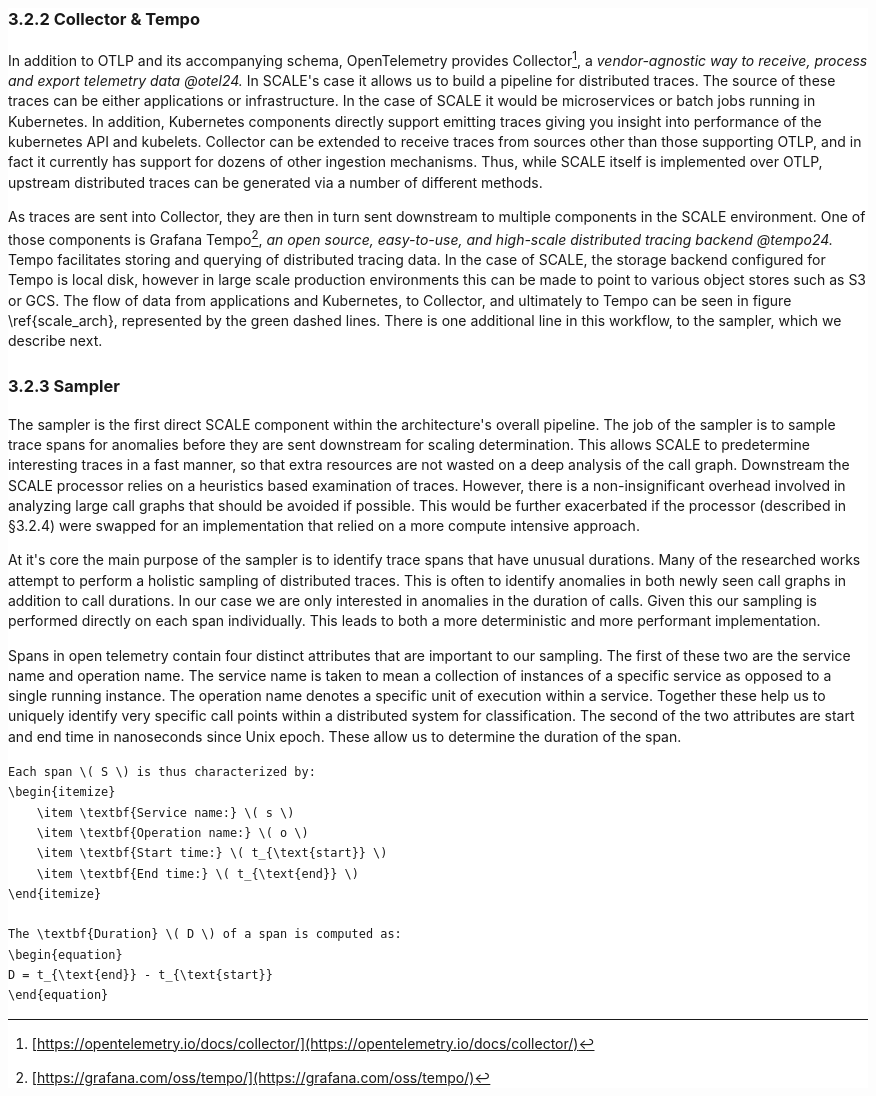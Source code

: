 ### 3.2.2 Collector & Tempo

In addition to OTLP and its accompanying schema, OpenTelemetry provides Collector[^otelcol], a _vendor-agnostic way to receive, process and export telemetry data @otel24\._   In SCALE's case it allows us to build a pipeline for distributed traces.  The source of these traces can be either applications or infrastructure.  In the case of SCALE it would be microservices or batch jobs running in Kubernetes.  In addition, Kubernetes components directly support emitting traces giving you insight into  performance of the kubernetes API and kubelets.  Collector can be extended to receive traces from sources other than those supporting OTLP, and in fact it currently has support for dozens of other ingestion mechanisms.  Thus, while SCALE itself is implemented over OTLP, upstream distributed traces can be generated via a number of different methods.

[^otelcol]: [https://opentelemetry.io/docs/collector/](https://opentelemetry.io/docs/collector/)

As traces are sent into Collector, they are then in turn sent downstream to multiple components in the SCALE environment.  One of those components is Grafana Tempo[^tempo], 
_an open source, easy-to-use, and high-scale distributed tracing backend @tempo24\._  Tempo facilitates storing and querying of distributed tracing data.  In the case of SCALE, the storage backend configured for Tempo is local disk, however in large scale production environments this can be made to point to various object stores such as S3 or GCS.  The flow of data from applications and Kubernetes, to Collector, and ultimately to Tempo can be seen in figure \ref{scale_arch}, represented by the green dashed lines.  There is one additional line in this workflow, to the sampler, which we describe next.

[^tempo]: [https://grafana.com/oss/tempo/](https://grafana.com/oss/tempo/)

### 3.2.3 Sampler

The sampler is the first direct SCALE component within the architecture's overall pipeline.  The job of the sampler is to sample trace spans for anomalies before they are sent downstream for scaling determination.  This allows SCALE to predetermine interesting traces in a fast manner, so that extra resources are not wasted on a deep analysis of the call graph.  Downstream the SCALE processor relies on a heuristics based examination of traces.  However, there is a non-insignificant overhead involved in analyzing large call graphs that should be avoided if possible.  This would be further exacerbated if the processor (described in §3.2.4) were swapped for an implementation that relied on a more compute intensive approach. 

At it's core the main purpose of the sampler is to identify trace spans that have unusual durations.  Many of the researched works attempt to perform a holistic sampling of distributed traces.  This is often to identify anomalies in both newly seen call graphs in addition to call durations.  In our case we are only interested in anomalies in the duration of calls.  Given this our sampling is performed directly on each span individually.  This leads to both a more deterministic and more performant implementation.

Spans in open telemetry contain four distinct attributes that are important to our sampling.  The first of these two are the service name and operation name.  The service name is taken to mean a collection of instances of a specific service as opposed to a single running instance.  The operation name denotes a specific unit of execution within a service.  Together these help us to uniquely identify very specific call points within a distributed system for classification.  The second of the two attributes are start and end time in nanoseconds since Unix epoch.  These allow us to determine the duration of the span.

```{=latex}
Each span \( S \) is thus characterized by:
\begin{itemize}
    \item \textbf{Service name:} \( s \)
    \item \textbf{Operation name:} \( o \)
    \item \textbf{Start time:} \( t_{\text{start}} \)
    \item \textbf{End time:} \( t_{\text{end}} \)
\end{itemize}

The \textbf{Duration} \( D \) of a span is computed as:
\begin{equation}
D = t_{\text{end}} - t_{\text{start}}
\end{equation}
```


[^tensorflow]: [https://www.tensorflow.org/](https://www.tensorflow.org/)
[^otel]: [https://opentelemetry.io/](https://opentelemetry.io/)
[^river]: [https://riverml.xyz/dev/](https://riverml.xyz/dev/)
[^minikube]: [https://minikube.sigs.k8s.io/](https://minikube.sigs.k8s.io/)
[^boutique]: [https://github.com/Mark-McCracken/online-boutique](https://github.com/Mark-McCracken/online-boutique)
[^grafana]: [https://grafana.com/](https://grafana.com/)